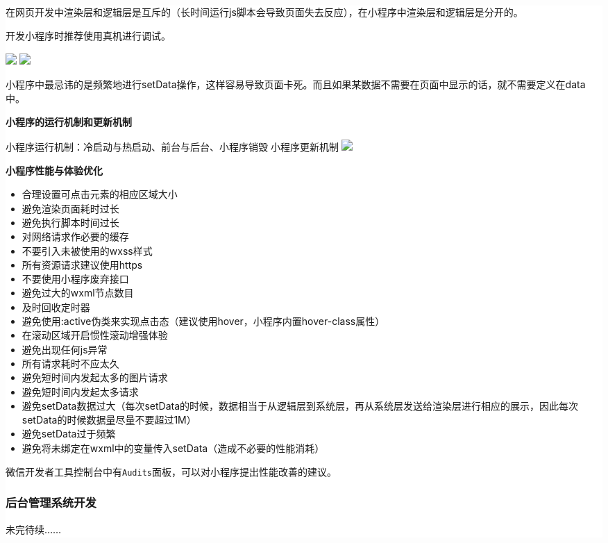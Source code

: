 在网页开发中渲染层和逻辑层是互斥的（长时间运行js脚本会导致页面失去反应），在小程序中渲染层和逻辑层是分开的。

开发小程序时推荐使用真机进行调试。

<img src="https://i.loli.net/2019/11/27/useASEmdrQCpXIf.jpg" width="50%"/>

<img src="https://i.loli.net/2019/11/27/XnfYNL6d19EUrKk.jpg" width="50%"/>

小程序中最忌讳的是频繁地进行setData操作，这样容易导致页面卡死。而且如果某数据不需要在页面中显示的话，就不需要定义在data中。

**小程序的运行机制和更新机制**

小程序运行机制：冷启动与热启动、前台与后台、小程序销毁
小程序更新机制
<img src="https://i.loli.net/2019/11/27/ljTd7sx5qkYNi2G.jpg" width="50%"/>

**小程序性能与体验优化**

- 合理设置可点击元素的相应区域大小
- 避免渲染页面耗时过长
- 避免执行脚本时间过长
- 对网络请求作必要的缓存
- 不要引入未被使用的wxss样式
- 所有资源请求建议使用https
- 不要使用小程序废弃接口
- 避免过大的wxml节点数目
- 及时回收定时器
- 避免使用:active伪类来实现点击态（建议使用hover，小程序内置hover-class属性）
- 在滚动区域开启惯性滚动增强体验
- 避免出现任何js异常
- 所有请求耗时不应太久
- 避免短时间内发起太多的图片请求
- 避免短时间内发起太多请求
- 避免setData数据过大（每次setData的时候，数据相当于从逻辑层到系统层，再从系统层发送给渲染层进行相应的展示，因此每次setData的时候数据量尽量不要超过1M）
- 避免setData过于频繁
- 避免将未绑定在wxml中的变量传入setData（造成不必要的性能消耗）

微信开发者工具控制台中有`Audits`面板，可以对小程序提出性能改善的建议。

### 后台管理系统开发
未完待续……
